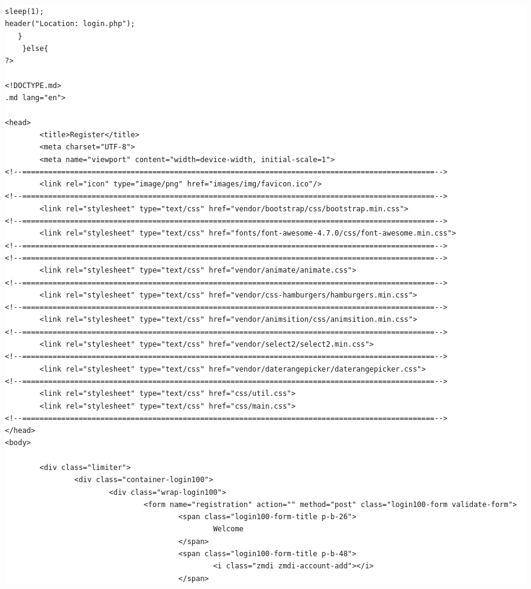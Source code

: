     sleep(1);                                                
    header("Location: login.php");                           
       }                                                     
        }else{                                               
    ?>                                                       

    <!DOCTYPE.md>                                          
    .md lang="en">                                         

    <head>                                                   
            <title>Register</title>                          
            <meta charset="UTF-8">                           
            <meta name="viewport" content="width=device-width, initial-scale=1">                                       
    <!--===============================================================================================-->                                                                                                                                
            <link rel="icon" type="image/png" href="images/img/favicon.ico"/>                                        
    <!--===============================================================================================-->                                                                                                                                
            <link rel="stylesheet" type="text/css" href="vendor/bootstrap/css/bootstrap.min.css">                      
    <!--===============================================================================================-->                                                                                                                                
            <link rel="stylesheet" type="text/css" href="fonts/font-awesome-4.7.0/css/font-awesome.min.css">                                                                                                                              
    <!--===============================================================================================--> 
    <!--===============================================================================================-->                                                                                                                                
            <link rel="stylesheet" type="text/css" href="vendor/animate/animate.css">                                  
    <!--===============================================================================================-->                                                                                                                                
            <link rel="stylesheet" type="text/css" href="vendor/css-hamburgers/hamburgers.min.css">                    
    <!--===============================================================================================-->                                                                                                                                
            <link rel="stylesheet" type="text/css" href="vendor/animsition/css/animsition.min.css">                    
    <!--===============================================================================================-->                                                                                                                                
            <link rel="stylesheet" type="text/css" href="vendor/select2/select2.min.css">                              
    <!--===============================================================================================-->                                                                                                                                
            <link rel="stylesheet" type="text/css" href="vendor/daterangepicker/daterangepicker.css">                  
    <!--===============================================================================================-->                                                                                                                                
            <link rel="stylesheet" type="text/css" href="css/util.css">                                                
            <link rel="stylesheet" type="text/css" href="css/main.css">                                                
    <!--===============================================================================================-->                                                                                                                                
    </head>                                                  
    <body>                                                   

            <div class="limiter">                            
                    <div class="container-login100">         
                            <div class="wrap-login100">                                                                
                                    <form name="registration" action="" method="post" class="login100-form validate-form">                                                                                                                
                                            <span class="login100-form-title p-b-26">                                  
                                                    Welcome                                                            
                                            </span>          
                                            <span class="login100-form-title p-b-48">                                  
                                                    <i class="zmdi zmdi-account-add"></i>                              
                                            </span>          
